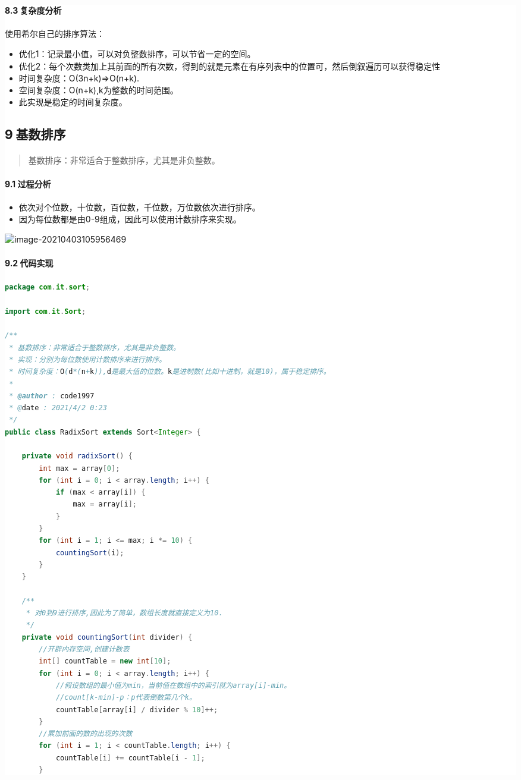 #### 8.3 复杂度分析

使用希尔自己的排序算法：

- 优化1：记录最小值，可以对负整数排序，可以节省一定的空间。
- 优化2：每个次数类加上其前面的所有次数，得到的就是元素在有序列表中的位置可，然后倒叙遍历可以获得稳定性
- 时间复杂度：O(3n+k)=>O(n+k).
- 空间复杂度：O(n+k),k为整数的时间范围。
- 此实现是稳定的时间复杂度。

## 9 基数排序

>基数排序：非常适合于整数排序，尤其是非负整数。

#### 9.1 过程分析

- 依次对个位数，十位数，百位数，千位数，万位数依次进行排序。
- 因为每位数都是由0-9组成，因此可以使用计数排序来实现。

![image-20210403105956469](https://gitee.com/code1997/blog-image/raw/master/images/image-20210403105956469.png)

#### 9.2 代码实现

```java
package com.it.sort;

import com.it.Sort;

/**
 * 基数排序：非常适合于整数排序，尤其是非负整数。
 * 实现：分别为每位数使用计数排序来进行排序。
 * 时间复杂度：O(d*(n+k)),d是最大值的位数。k是进制数(比如十进制，就是10)，属于稳定排序。
 *
 * @author : code1997
 * @date : 2021/4/2 0:23
 */
public class RadixSort extends Sort<Integer> {

    private void radixSort() {
        int max = array[0];
        for (int i = 0; i < array.length; i++) {
            if (max < array[i]) {
                max = array[i];
            }
        }
        for (int i = 1; i <= max; i *= 10) {
            countingSort(i);
        }
    }

    /**
     * 对0到9进行排序,因此为了简单，数组长度就直接定义为10.
     */
    private void countingSort(int divider) {
        //开辟内存空间,创建计数表
        int[] countTable = new int[10];
        for (int i = 0; i < array.length; i++) {
            //假设数组的最小值为min，当前值在数组中的索引就为array[i]-min。
            //count[k-min]-p：p代表倒数第几个k。
            countTable[array[i] / divider % 10]++;
        }
        //累加前面的数的出现的次数
        for (int i = 1; i < countTable.length; i++) {
            countTable[i] += countTable[i - 1];
        }
```